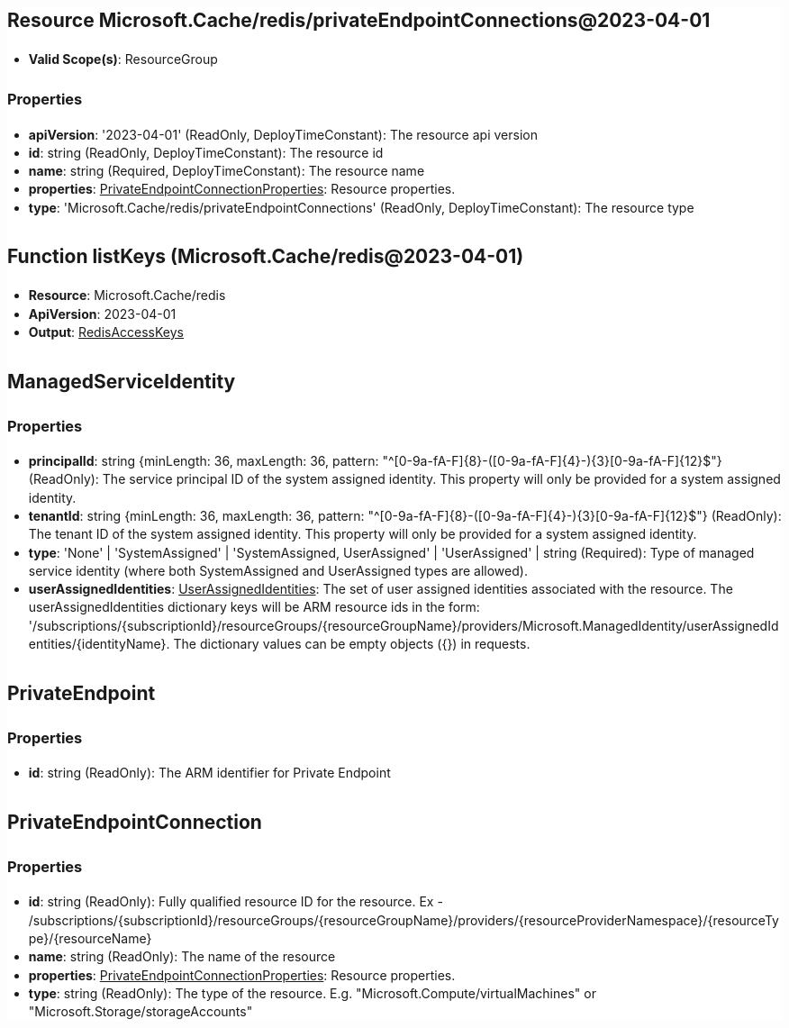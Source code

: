 ## Resource Microsoft.Cache/redis/privateEndpointConnections@2023-04-01
* **Valid Scope(s)**: ResourceGroup
### Properties
* **apiVersion**: '2023-04-01' (ReadOnly, DeployTimeConstant): The resource api version
* **id**: string (ReadOnly, DeployTimeConstant): The resource id
* **name**: string (Required, DeployTimeConstant): The resource name
* **properties**: [PrivateEndpointConnectionProperties](#privateendpointconnectionproperties): Resource properties.
* **type**: 'Microsoft.Cache/redis/privateEndpointConnections' (ReadOnly, DeployTimeConstant): The resource type

## Function listKeys (Microsoft.Cache/redis@2023-04-01)
* **Resource**: Microsoft.Cache/redis
* **ApiVersion**: 2023-04-01
* **Output**: [RedisAccessKeys](#redisaccesskeys)

## ManagedServiceIdentity
### Properties
* **principalId**: string {minLength: 36, maxLength: 36, pattern: "^[0-9a-fA-F]{8}-([0-9a-fA-F]{4}-){3}[0-9a-fA-F]{12}$"} (ReadOnly): The service principal ID of the system assigned identity. This property will only be provided for a system assigned identity.
* **tenantId**: string {minLength: 36, maxLength: 36, pattern: "^[0-9a-fA-F]{8}-([0-9a-fA-F]{4}-){3}[0-9a-fA-F]{12}$"} (ReadOnly): The tenant ID of the system assigned identity. This property will only be provided for a system assigned identity.
* **type**: 'None' | 'SystemAssigned' | 'SystemAssigned, UserAssigned' | 'UserAssigned' | string (Required): Type of managed service identity (where both SystemAssigned and UserAssigned types are allowed).
* **userAssignedIdentities**: [UserAssignedIdentities](#userassignedidentities): The set of user assigned identities associated with the resource. The userAssignedIdentities dictionary keys will be ARM resource ids in the form: '/subscriptions/{subscriptionId}/resourceGroups/{resourceGroupName}/providers/Microsoft.ManagedIdentity/userAssignedIdentities/{identityName}. The dictionary values can be empty objects ({}) in requests.

## PrivateEndpoint
### Properties
* **id**: string (ReadOnly): The ARM identifier for Private Endpoint

## PrivateEndpointConnection
### Properties
* **id**: string (ReadOnly): Fully qualified resource ID for the resource. Ex - /subscriptions/{subscriptionId}/resourceGroups/{resourceGroupName}/providers/{resourceProviderNamespace}/{resourceType}/{resourceName}
* **name**: string (ReadOnly): The name of the resource
* **properties**: [PrivateEndpointConnectionProperties](#privateendpointconnectionproperties): Resource properties.
* **type**: string (ReadOnly): The type of the resource. E.g. "Microsoft.Compute/virtualMachines" or "Microsoft.Storage/storageAccounts"
